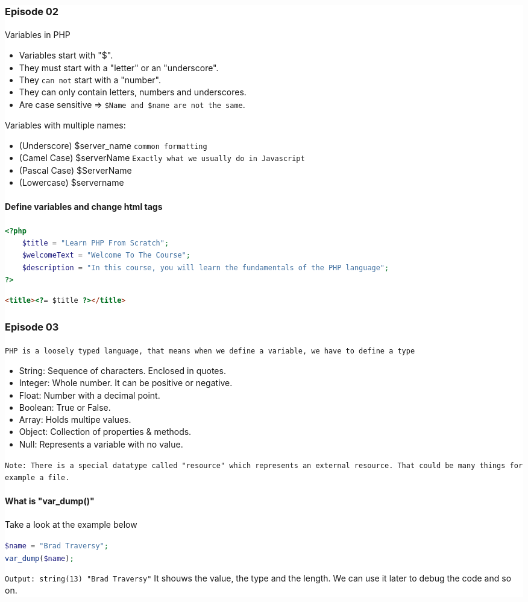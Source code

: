 ### Episode 02

Variables in PHP

- Variables start with "$".
- They must start with a "letter" or an "underscore".
- They `can not` start with a "number".
- They can only contain letters, numbers and underscores.
- Are case sensitive => `$Name and $name are not the same`.

Variables with multiple names:

- (Underscore) $server_name `common formatting`
- (Camel Case) $serverName `Exactly what we usually do in Javascript`
- (Pascal Case) $ServerName
- (Lowercase) $servername

#### Define variables and change html tags

```php
<?php
    $title = "Learn PHP From Scratch";
    $welcomeText = "Welcome To The Course";
    $description = "In this course, you will learn the fundamentals of the PHP language";
?>
```

```html
<title><?= $title ?></title>
```

### Episode 03

`PHP is a loosely typed language, that means when we define a variable, we have to define a type`

- String: Sequence of characters. Enclosed in quotes.
- Integer: Whole number. It can be positive or negative.
- Float: Number with a decimal point.
- Boolean: True or False.
- Array: Holds multipe values.
- Object: Collection of properties & methods.
- Null: Represents a variable with no value.

`Note: There is a special datatype called "resource" which represents an external resource. That could be many things for example a file.`

#### What is "var_dump()"

Take a look at the example below

```php
$name = "Brad Traversy";
var_dump($name);
```

`Output: string(13) "Brad Traversy"`
It shouws the value, the type and the length. We can use it later to debug the code and so on.
